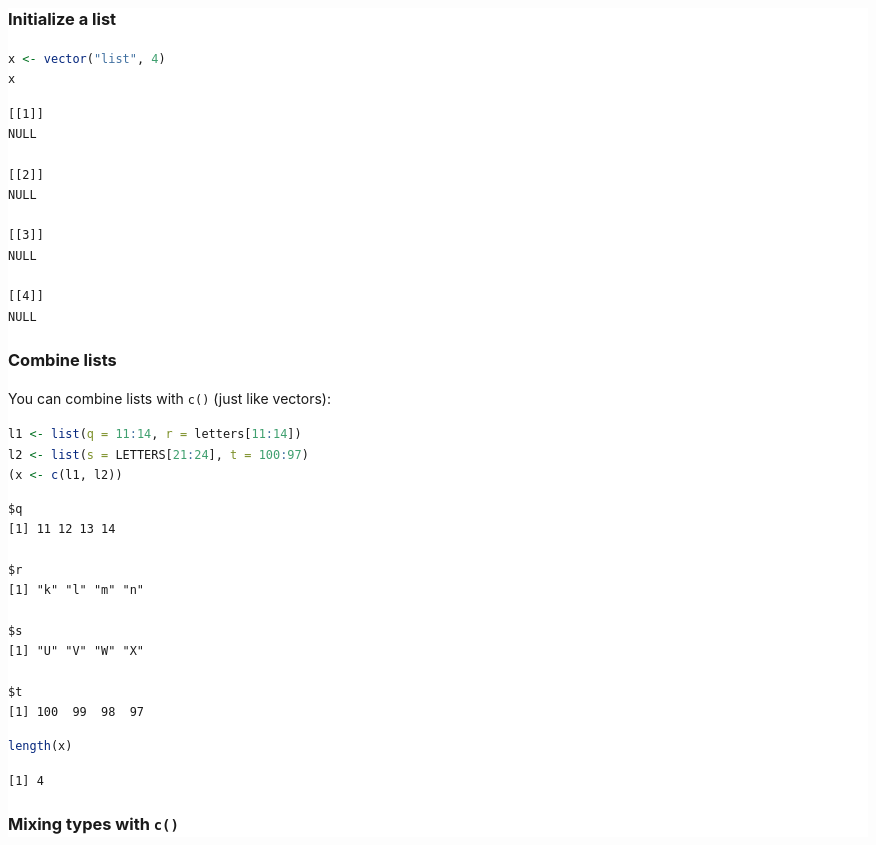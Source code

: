 
### Initialize a list


```r
x <- vector("list", 4)
x
```

```
[[1]]
NULL

[[2]]
NULL

[[3]]
NULL

[[4]]
NULL
```

### Combine lists

You can combine lists with `c()` (just like vectors):


```r
l1 <- list(q = 11:14, r = letters[11:14])
l2 <- list(s = LETTERS[21:24], t = 100:97)
(x <- c(l1, l2))
```

```
$q
[1] 11 12 13 14

$r
[1] "k" "l" "m" "n"

$s
[1] "U" "V" "W" "X"

$t
[1] 100  99  98  97
```

```r
length(x)
```

```
[1] 4
```

### Mixing types with `c()`

